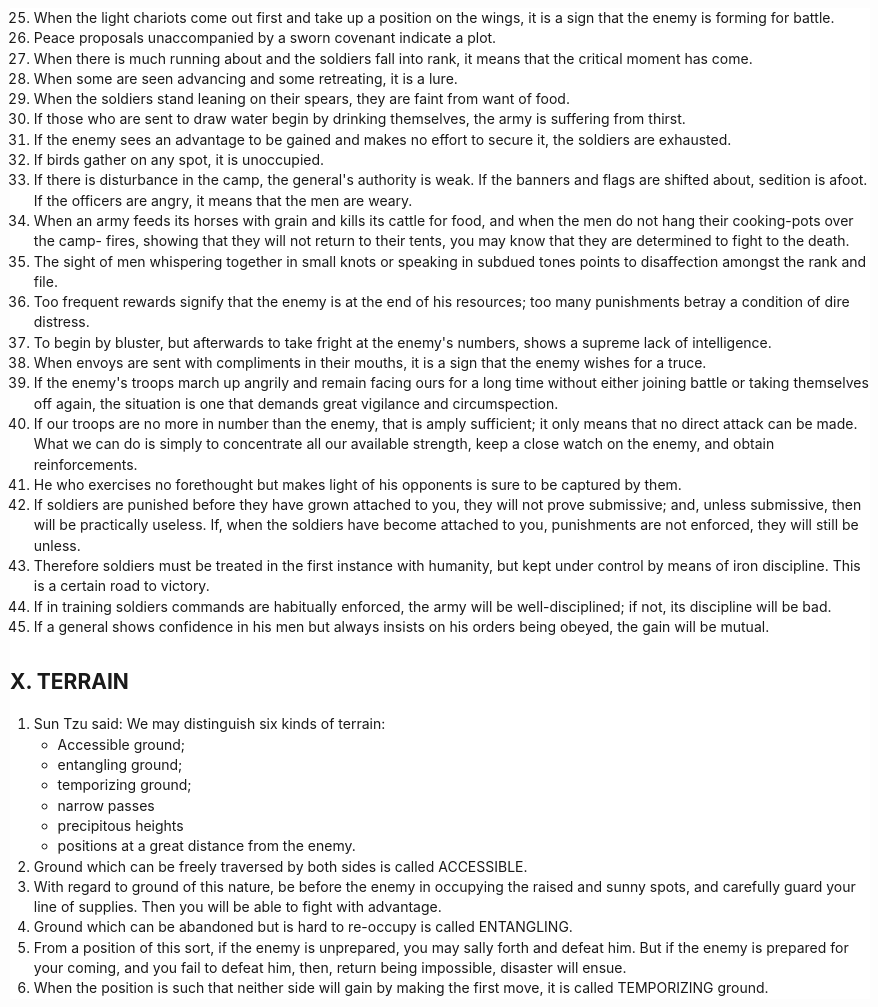 25. When the light chariots come out first and take up a position on the wings, it is a sign that the enemy is forming for battle.
26. Peace proposals unaccompanied by a sworn covenant indicate a plot.
27. When there is much running about and the soldiers fall into rank, it means that the critical moment has come.
28. When some are seen advancing and some retreating, it is a lure.
29. When the soldiers stand leaning on their spears, they are faint from want of food.
30. If those who are sent to draw water begin by drinking themselves, the army is suffering from thirst.
31. If the enemy sees an advantage to be gained and makes no effort to secure it, the soldiers are exhausted.
32. If birds gather on any spot, it is unoccupied.
33. If there is disturbance in the camp, the general's authority is weak. If the banners and flags are shifted about, sedition is afoot. If the officers are angry, it means that the men are weary.
34. When an army feeds its horses with grain and kills its cattle for food, and when the men do not hang their cooking-pots over the camp- fires, showing that they will not return to their tents, you may know that they are determined to fight to the death.
35. The sight of men whispering together in small knots or speaking in subdued tones points to disaffection amongst the rank and file.
36. Too frequent rewards signify that the enemy is at the end of his resources; too many punishments betray a condition of dire distress.
37. To begin by bluster, but afterwards to take fright at the enemy's numbers, shows a supreme lack of intelligence.
38. When envoys are sent with compliments in their mouths, it is a sign that the enemy wishes for a truce.
39. If the enemy's troops march up angrily and remain facing ours for a long time without either joining battle or taking themselves off again, the situation is one that demands great vigilance and circumspection.
40. If our troops are no more in number than the enemy, that is amply sufficient; it only means that no direct attack can be made. What we can do is simply to concentrate all our available strength, keep a close watch on the enemy, and obtain reinforcements.
41. He who exercises no forethought but makes light of his opponents is sure to be captured by them.
42. If soldiers are punished before they have grown attached to you, they will not prove submissive; and, unless submissive, then will be practically useless. If, when the soldiers have become attached to you, punishments are not enforced, they will still be unless.
43. Therefore soldiers must be treated in the first instance with humanity, but kept under control by means of iron discipline. This is a certain road to victory.
44. If in training soldiers commands are habitually enforced, the army will be well-disciplined; if not, its discipline will be bad.
45. If a general shows confidence in his men but always insists on his orders being obeyed, the gain will be mutual.

## X. TERRAIN

1. Sun Tzu said: We may distinguish six kinds of terrain:
	- Accessible ground;
	- entangling ground;
	- temporizing ground;
	- narrow passes
	- precipitous heights
	- positions at a great distance from the enemy.
2. Ground which can be freely traversed by both sides is called ACCESSIBLE.
3. With regard to ground of this nature, be before the enemy in occupying the raised and sunny spots, and carefully guard your line of supplies. Then you will be able to fight with advantage.
4. Ground which can be abandoned but is hard to re-occupy is called ENTANGLING.
5. From a position of this sort, if the enemy is unprepared, you may sally forth and defeat him. But if the enemy is prepared for your coming, and you fail to defeat him, then, return being impossible, disaster will ensue.
6. When the position is such that neither side will gain by making the first move, it is called TEMPORIZING ground.
